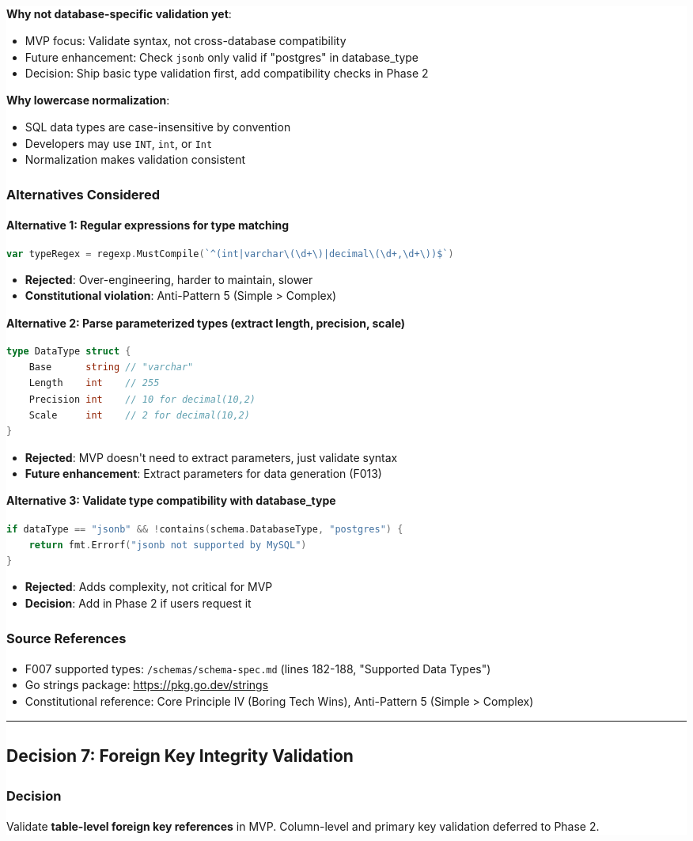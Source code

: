 **Why not database-specific validation yet**:
- MVP focus: Validate syntax, not cross-database compatibility
- Future enhancement: Check `jsonb` only valid if "postgres" in database_type
- Decision: Ship basic type validation first, add compatibility checks in Phase 2

**Why lowercase normalization**:
- SQL data types are case-insensitive by convention
- Developers may use `INT`, `int`, or `Int`
- Normalization makes validation consistent

### Alternatives Considered

**Alternative 1: Regular expressions for type matching**
```go
var typeRegex = regexp.MustCompile(`^(int|varchar\(\d+\)|decimal\(\d+,\d+\))$`)
```
- **Rejected**: Over-engineering, harder to maintain, slower
- **Constitutional violation**: Anti-Pattern 5 (Simple > Complex)

**Alternative 2: Parse parameterized types (extract length, precision, scale)**
```go
type DataType struct {
    Base      string // "varchar"
    Length    int    // 255
    Precision int    // 10 for decimal(10,2)
    Scale     int    // 2 for decimal(10,2)
}
```
- **Rejected**: MVP doesn't need to extract parameters, just validate syntax
- **Future enhancement**: Extract parameters for data generation (F013)

**Alternative 3: Validate type compatibility with database_type**
```go
if dataType == "jsonb" && !contains(schema.DatabaseType, "postgres") {
    return fmt.Errorf("jsonb not supported by MySQL")
}
```
- **Rejected**: Adds complexity, not critical for MVP
- **Decision**: Add in Phase 2 if users request it

### Source References

- F007 supported types: `/schemas/schema-spec.md` (lines 182-188, "Supported Data Types")
- Go strings package: https://pkg.go.dev/strings
- Constitutional reference: Core Principle IV (Boring Tech Wins), Anti-Pattern 5 (Simple > Complex)

---

## Decision 7: Foreign Key Integrity Validation

### Decision

Validate **table-level foreign key references** in MVP. Column-level and primary key validation deferred to Phase 2.
